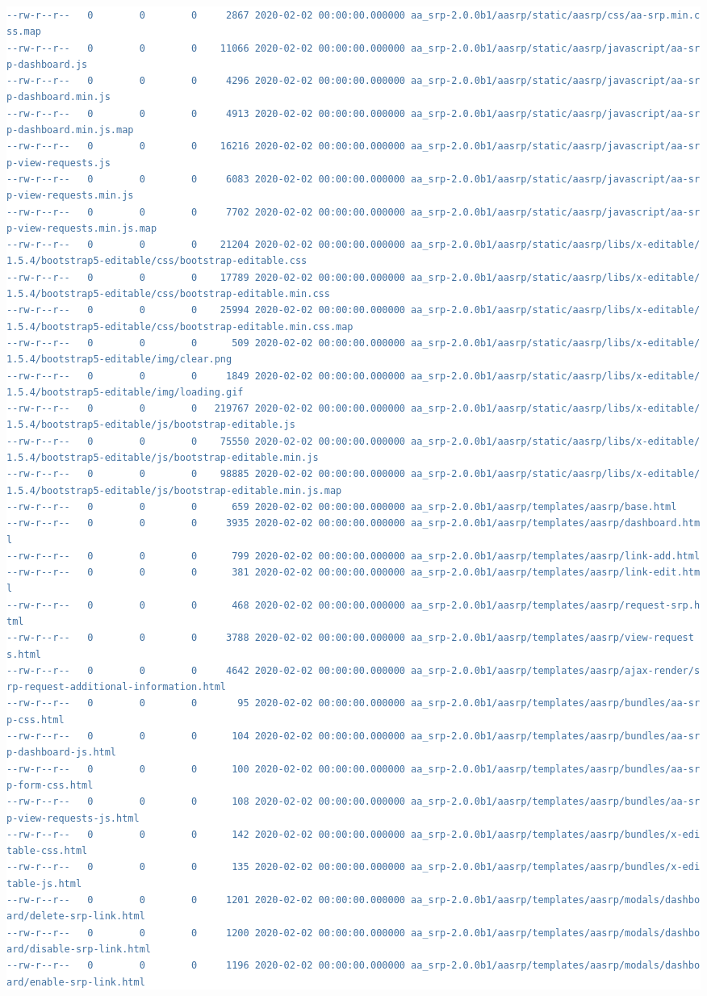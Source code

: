 ```diff
--rw-r--r--   0        0        0     2867 2020-02-02 00:00:00.000000 aa_srp-2.0.0b1/aasrp/static/aasrp/css/aa-srp.min.css.map
--rw-r--r--   0        0        0    11066 2020-02-02 00:00:00.000000 aa_srp-2.0.0b1/aasrp/static/aasrp/javascript/aa-srp-dashboard.js
--rw-r--r--   0        0        0     4296 2020-02-02 00:00:00.000000 aa_srp-2.0.0b1/aasrp/static/aasrp/javascript/aa-srp-dashboard.min.js
--rw-r--r--   0        0        0     4913 2020-02-02 00:00:00.000000 aa_srp-2.0.0b1/aasrp/static/aasrp/javascript/aa-srp-dashboard.min.js.map
--rw-r--r--   0        0        0    16216 2020-02-02 00:00:00.000000 aa_srp-2.0.0b1/aasrp/static/aasrp/javascript/aa-srp-view-requests.js
--rw-r--r--   0        0        0     6083 2020-02-02 00:00:00.000000 aa_srp-2.0.0b1/aasrp/static/aasrp/javascript/aa-srp-view-requests.min.js
--rw-r--r--   0        0        0     7702 2020-02-02 00:00:00.000000 aa_srp-2.0.0b1/aasrp/static/aasrp/javascript/aa-srp-view-requests.min.js.map
--rw-r--r--   0        0        0    21204 2020-02-02 00:00:00.000000 aa_srp-2.0.0b1/aasrp/static/aasrp/libs/x-editable/1.5.4/bootstrap5-editable/css/bootstrap-editable.css
--rw-r--r--   0        0        0    17789 2020-02-02 00:00:00.000000 aa_srp-2.0.0b1/aasrp/static/aasrp/libs/x-editable/1.5.4/bootstrap5-editable/css/bootstrap-editable.min.css
--rw-r--r--   0        0        0    25994 2020-02-02 00:00:00.000000 aa_srp-2.0.0b1/aasrp/static/aasrp/libs/x-editable/1.5.4/bootstrap5-editable/css/bootstrap-editable.min.css.map
--rw-r--r--   0        0        0      509 2020-02-02 00:00:00.000000 aa_srp-2.0.0b1/aasrp/static/aasrp/libs/x-editable/1.5.4/bootstrap5-editable/img/clear.png
--rw-r--r--   0        0        0     1849 2020-02-02 00:00:00.000000 aa_srp-2.0.0b1/aasrp/static/aasrp/libs/x-editable/1.5.4/bootstrap5-editable/img/loading.gif
--rw-r--r--   0        0        0   219767 2020-02-02 00:00:00.000000 aa_srp-2.0.0b1/aasrp/static/aasrp/libs/x-editable/1.5.4/bootstrap5-editable/js/bootstrap-editable.js
--rw-r--r--   0        0        0    75550 2020-02-02 00:00:00.000000 aa_srp-2.0.0b1/aasrp/static/aasrp/libs/x-editable/1.5.4/bootstrap5-editable/js/bootstrap-editable.min.js
--rw-r--r--   0        0        0    98885 2020-02-02 00:00:00.000000 aa_srp-2.0.0b1/aasrp/static/aasrp/libs/x-editable/1.5.4/bootstrap5-editable/js/bootstrap-editable.min.js.map
--rw-r--r--   0        0        0      659 2020-02-02 00:00:00.000000 aa_srp-2.0.0b1/aasrp/templates/aasrp/base.html
--rw-r--r--   0        0        0     3935 2020-02-02 00:00:00.000000 aa_srp-2.0.0b1/aasrp/templates/aasrp/dashboard.html
--rw-r--r--   0        0        0      799 2020-02-02 00:00:00.000000 aa_srp-2.0.0b1/aasrp/templates/aasrp/link-add.html
--rw-r--r--   0        0        0      381 2020-02-02 00:00:00.000000 aa_srp-2.0.0b1/aasrp/templates/aasrp/link-edit.html
--rw-r--r--   0        0        0      468 2020-02-02 00:00:00.000000 aa_srp-2.0.0b1/aasrp/templates/aasrp/request-srp.html
--rw-r--r--   0        0        0     3788 2020-02-02 00:00:00.000000 aa_srp-2.0.0b1/aasrp/templates/aasrp/view-requests.html
--rw-r--r--   0        0        0     4642 2020-02-02 00:00:00.000000 aa_srp-2.0.0b1/aasrp/templates/aasrp/ajax-render/srp-request-additional-information.html
--rw-r--r--   0        0        0       95 2020-02-02 00:00:00.000000 aa_srp-2.0.0b1/aasrp/templates/aasrp/bundles/aa-srp-css.html
--rw-r--r--   0        0        0      104 2020-02-02 00:00:00.000000 aa_srp-2.0.0b1/aasrp/templates/aasrp/bundles/aa-srp-dashboard-js.html
--rw-r--r--   0        0        0      100 2020-02-02 00:00:00.000000 aa_srp-2.0.0b1/aasrp/templates/aasrp/bundles/aa-srp-form-css.html
--rw-r--r--   0        0        0      108 2020-02-02 00:00:00.000000 aa_srp-2.0.0b1/aasrp/templates/aasrp/bundles/aa-srp-view-requests-js.html
--rw-r--r--   0        0        0      142 2020-02-02 00:00:00.000000 aa_srp-2.0.0b1/aasrp/templates/aasrp/bundles/x-editable-css.html
--rw-r--r--   0        0        0      135 2020-02-02 00:00:00.000000 aa_srp-2.0.0b1/aasrp/templates/aasrp/bundles/x-editable-js.html
--rw-r--r--   0        0        0     1201 2020-02-02 00:00:00.000000 aa_srp-2.0.0b1/aasrp/templates/aasrp/modals/dashboard/delete-srp-link.html
--rw-r--r--   0        0        0     1200 2020-02-02 00:00:00.000000 aa_srp-2.0.0b1/aasrp/templates/aasrp/modals/dashboard/disable-srp-link.html
--rw-r--r--   0        0        0     1196 2020-02-02 00:00:00.000000 aa_srp-2.0.0b1/aasrp/templates/aasrp/modals/dashboard/enable-srp-link.html
```